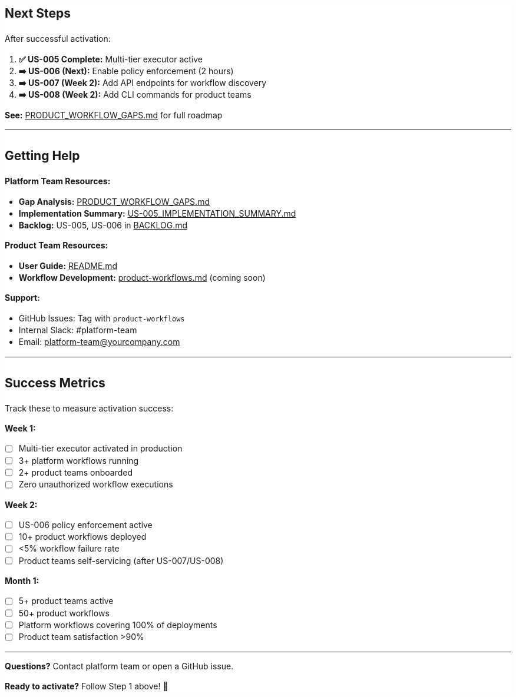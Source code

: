 ## Next Steps

After successful activation:

1. **✅ US-005 Complete:** Multi-tier executor active
2. **➡️ US-006 (Next):** Enable policy enforcement (2 hours)
3. **➡️ US-007 (Week 2):** Add API endpoints for workflow discovery
4. **➡️ US-008 (Week 2):** Add CLI commands for product teams

**See:** [PRODUCT_WORKFLOW_GAPS.md](../PRODUCT_WORKFLOW_GAPS.md) for full roadmap

---

## Getting Help

**Platform Team Resources:**
- **Gap Analysis:** [PRODUCT_WORKFLOW_GAPS.md](../PRODUCT_WORKFLOW_GAPS.md)
- **Implementation Summary:** [US-005_IMPLEMENTATION_SUMMARY.md](../US-005_IMPLEMENTATION_SUMMARY.md)
- **Backlog:** US-005, US-006 in [BACKLOG.md](../../BACKLOG.md)

**Product Team Resources:**
- **User Guide:** [README.md](README.md)
- **Workflow Development:** [product-workflows.md](product-workflows.md) (coming soon)

**Support:**
- GitHub Issues: Tag with `product-workflows`
- Internal Slack: #platform-team
- Email: platform-team@yourcompany.com

---

## Success Metrics

Track these to measure activation success:

**Week 1:**
- [ ] Multi-tier executor activated in production
- [ ] 3+ platform workflows running
- [ ] 2+ product teams onboarded
- [ ] Zero unauthorized workflow executions

**Week 2:**
- [ ] US-006 policy enforcement active
- [ ] 10+ product workflows deployed
- [ ] <5% workflow failure rate
- [ ] Product teams self-servicing (after US-007/US-008)

**Month 1:**
- [ ] 5+ product teams active
- [ ] 50+ product workflows
- [ ] Platform workflows covering 100% of deployments
- [ ] Product team satisfaction >90%

---

**Questions?** Contact platform team or open a GitHub issue.

**Ready to activate?** Follow Step 1 above! 🚀
